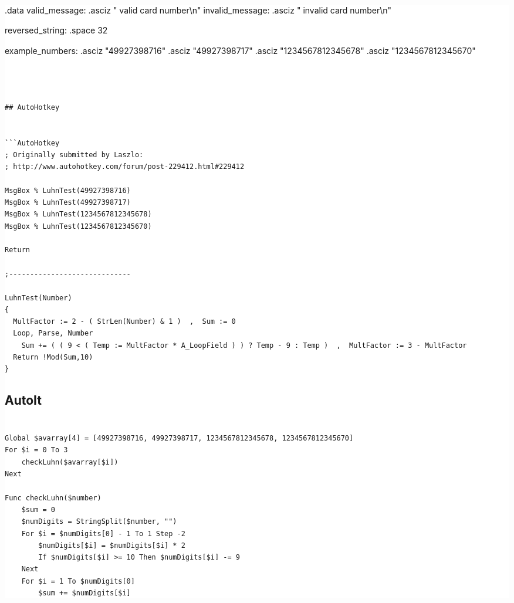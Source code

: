 
.data
valid_message:
    .asciz " valid card number\n"
invalid_message:
    .asciz " invalid card number\n"

reversed_string:
    .space 32

example_numbers:
    .asciz "49927398716"
    .asciz "49927398717"
    .asciz "1234567812345678"
    .asciz "1234567812345670"
```



## AutoHotkey


```AutoHotkey
; Originally submitted by Laszlo:
; http://www.autohotkey.com/forum/post-229412.html#229412

MsgBox % LuhnTest(49927398716)
MsgBox % LuhnTest(49927398717)
MsgBox % LuhnTest(1234567812345678)
MsgBox % LuhnTest(1234567812345670)

Return

;-----------------------------

LuhnTest(Number)
{
  MultFactor := 2 - ( StrLen(Number) & 1 )  ,  Sum := 0
  Loop, Parse, Number
    Sum += ( ( 9 < ( Temp := MultFactor * A_LoopField ) ) ? Temp - 9 : Temp )  ,  MultFactor := 3 - MultFactor
  Return !Mod(Sum,10)
}
```




## AutoIt


```AutoIt

Global $avarray[4] = [49927398716, 49927398717, 1234567812345678, 1234567812345670]
For $i = 0 To 3
	checkLuhn($avarray[$i])
Next

Func checkLuhn($number)
	$sum = 0
	$numDigits = StringSplit($number, "")
	For $i = $numDigits[0] - 1 To 1 Step -2
		$numDigits[$i] = $numDigits[$i] * 2
		If $numDigits[$i] >= 10 Then $numDigits[$i] -= 9
	Next
	For $i = 1 To $numDigits[0]
		$sum += $numDigits[$i]
```